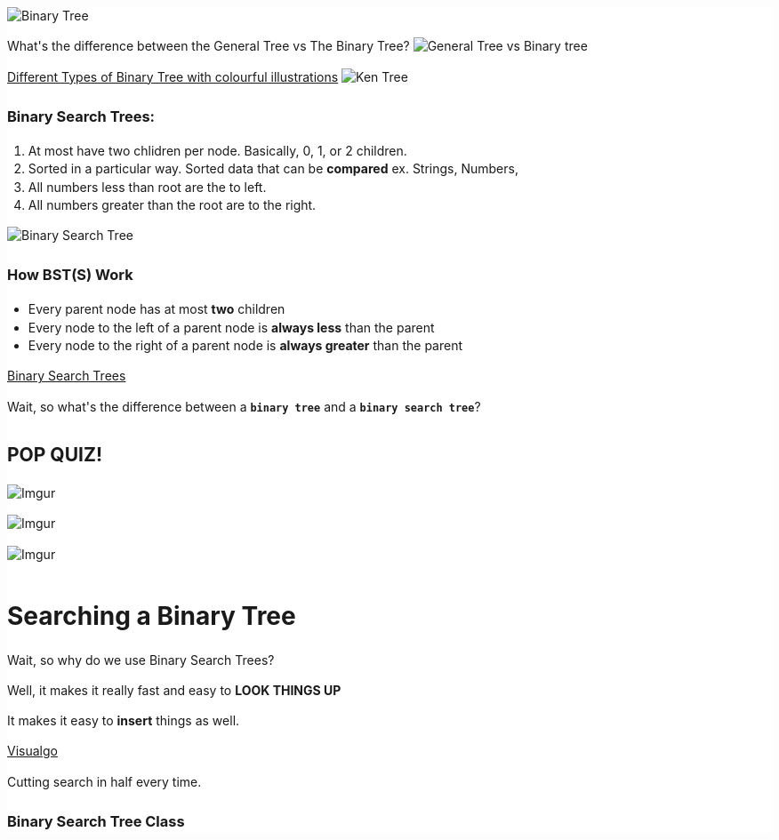 ![Binary Tree](https://encrypted-tbn0.gstatic.com/images?q=tbn:ANd9GcRpwHAl418VgcspARmq0ZHkCyRoQEE41_2r0qoNHmejpQ&usqp=CAU&ec=48665701)

What's the difference between the General Tree vs The Binary Tree?
![General Tree vs Binary tree](https://media.geeksforgeeks.org/wp-content/uploads/20200219144238/General-Tree-vs-Binary-Tree.png)

[Different Types of Binary Tree with colourful illustrations](https://towardsdatascience.com/5-types-of-binary-tree-with-cool-illustrations-9b335c430254)
![Ken Tree](https://miro.medium.com/v2/resize:fit:1400/format:webp/1*CMGFtehu01ZEBgzHG71sMg.png)

### Binary Search Trees:

1. At most have two chlidren per node. Basically, 0, 1, or 2 children.
2. Sorted in a particular way. Sorted data that can be **compared** ex. Strings, Numbers,
3. All numbers less than root are the to left.
4. All numbers greater than the root are to the right.

![Binary Search Tree](https://static.javatpoint.com/ds/images/binary-search-tree11.png)

### How BST(S) Work

- Every parent node has at most **two** children
- Every node to the left of a parent node is **always less** than the parent
- Every node to the right of a parent node is **always greater** than the parent

[Binary Search Trees](https://visualgo.net/en/bst)

Wait, so what's the difference between a **`binary tree`** and a **`binary search tree`**?

## POP QUIZ!

![Imgur](https://i.imgur.com/ZSyp1SE.png)

![Imgur](https://i.imgur.com/S3egpik.png)

![Imgur](https://i.imgur.com/MIt0XCp.png)





# Searching a Binary Tree

Wait, so why do we use Binary Search Trees?

Well, it makes it really fast and easy to **LOOK THINGS UP**

It makes it easy to **insert** things as well.

[Visualgo](https://visualgo.net/en/bst)

Cutting search in half every time.

### Binary Search Tree Class
